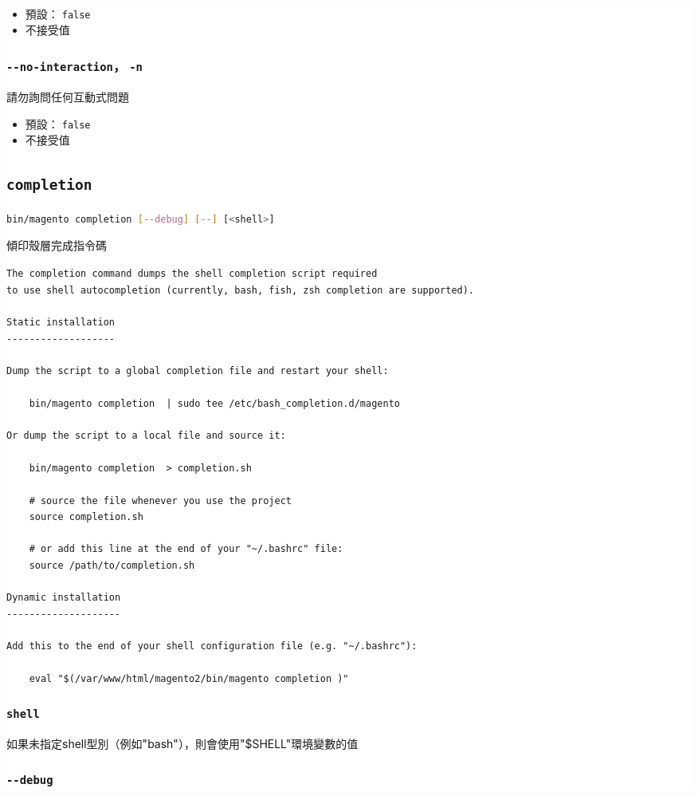 - 預設： `false`
- 不接受值

### `--no-interaction`， `-n`

請勿詢問任何互動式問題

- 預設： `false`
- 不接受值


## `completion`

```bash
bin/magento completion [--debug] [--] [<shell>]
```

傾印殼層完成指令碼


```
The completion command dumps the shell completion script required
to use shell autocompletion (currently, bash, fish, zsh completion are supported).

Static installation
-------------------

Dump the script to a global completion file and restart your shell:

    bin/magento completion  | sudo tee /etc/bash_completion.d/magento

Or dump the script to a local file and source it:

    bin/magento completion  > completion.sh

    # source the file whenever you use the project
    source completion.sh

    # or add this line at the end of your "~/.bashrc" file:
    source /path/to/completion.sh

Dynamic installation
--------------------

Add this to the end of your shell configuration file (e.g. "~/.bashrc"):

    eval "$(/var/www/html/magento2/bin/magento completion )"
```


### `shell`

如果未指定shell型別（例如&quot;bash&quot;），則會使用&quot;$SHELL&quot;環境變數的值


### `--debug`
